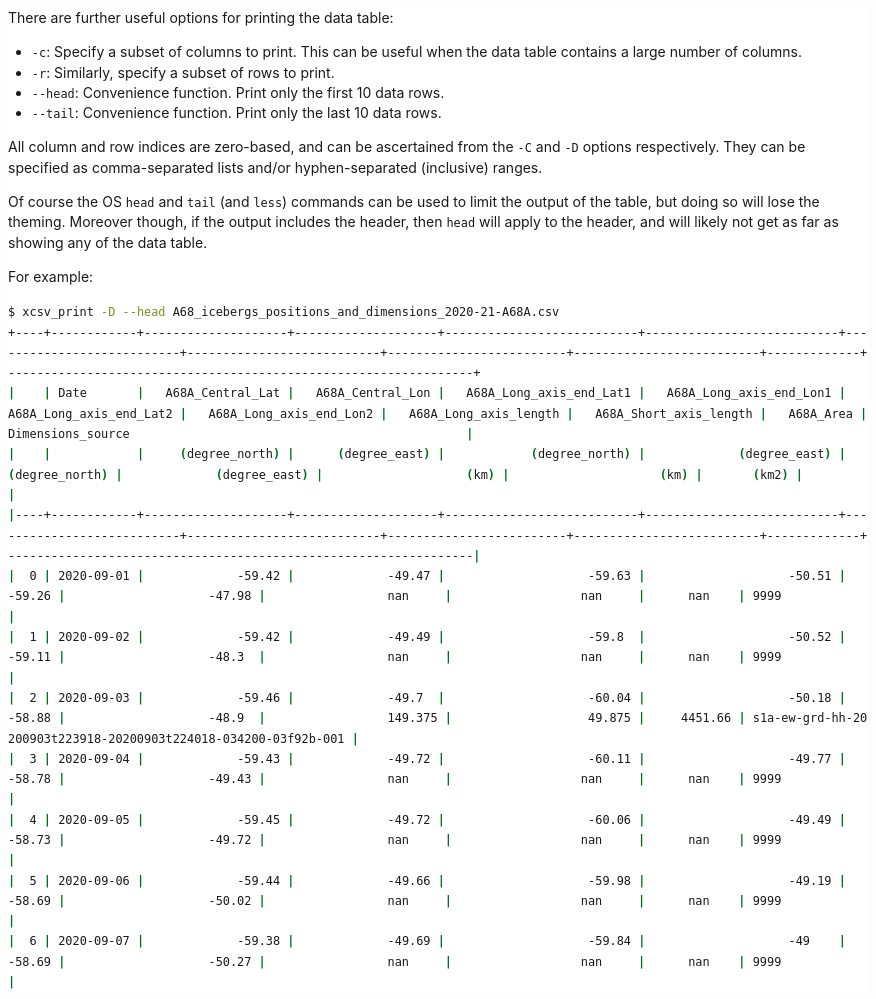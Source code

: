 There are further useful options for printing the data table:

* `-c`: Specify a subset of columns to print.  This can be useful when the data table contains a large number of columns.
* `-r`: Similarly, specify a subset of rows to print.
* `--head`: Convenience function.  Print only the first 10 data rows.
* `--tail`: Convenience function.  Print only the last 10 data rows.

All column and row indices are zero-based, and can be ascertained from the `-C` and `-D` options respectively.  They can be specified as comma-separated lists and/or hyphen-separated (inclusive) ranges.

Of course the OS `head` and `tail` (and `less`) commands can be used to limit the output of the table, but doing so will lose the theming.  Moreover though, if the output includes the header, then `head` will apply to the header, and will likely not get as far as showing any of the data table.

For example:

```bash
$ xcsv_print -D --head A68_icebergs_positions_and_dimensions_2020-21-A68A.csv
+----+------------+--------------------+--------------------+---------------------------+---------------------------+---------------------------+---------------------------+-------------------------+--------------------------+-------------+-----------------------------------------------------------------+
|    | Date       |   A68A_Central_Lat |   A68A_Central_Lon |   A68A_Long_axis_end_Lat1 |   A68A_Long_axis_end_Lon1 |   A68A_Long_axis_end_Lat2 |   A68A_Long_axis_end_Lon2 |   A68A_Long_axis_length |   A68A_Short_axis_length |   A68A_Area | Dimensions_source                                               |
|    |            |     (degree_north) |      (degree_east) |            (degree_north) |             (degree_east) |            (degree_north) |             (degree_east) |                    (km) |                     (km) |       (km2) |                                                                 |
|----+------------+--------------------+--------------------+---------------------------+---------------------------+---------------------------+---------------------------+-------------------------+--------------------------+-------------+-----------------------------------------------------------------|
|  0 | 2020-09-01 |             -59.42 |             -49.47 |                    -59.63 |                    -50.51 |                    -59.26 |                    -47.98 |                 nan     |                  nan     |      nan    | 9999                                                            |
|  1 | 2020-09-02 |             -59.42 |             -49.49 |                    -59.8  |                    -50.52 |                    -59.11 |                    -48.3  |                 nan     |                  nan     |      nan    | 9999                                                            |
|  2 | 2020-09-03 |             -59.46 |             -49.7  |                    -60.04 |                    -50.18 |                    -58.88 |                    -48.9  |                 149.375 |                   49.875 |     4451.66 | s1a-ew-grd-hh-20200903t223918-20200903t224018-034200-03f92b-001 |
|  3 | 2020-09-04 |             -59.43 |             -49.72 |                    -60.11 |                    -49.77 |                    -58.78 |                    -49.43 |                 nan     |                  nan     |      nan    | 9999                                                            |
|  4 | 2020-09-05 |             -59.45 |             -49.72 |                    -60.06 |                    -49.49 |                    -58.73 |                    -49.72 |                 nan     |                  nan     |      nan    | 9999                                                            |
|  5 | 2020-09-06 |             -59.44 |             -49.66 |                    -59.98 |                    -49.19 |                    -58.69 |                    -50.02 |                 nan     |                  nan     |      nan    | 9999                                                            |
|  6 | 2020-09-07 |             -59.38 |             -49.69 |                    -59.84 |                    -49    |                    -58.69 |                    -50.27 |                 nan     |                  nan     |      nan    | 9999                                                            |
```
